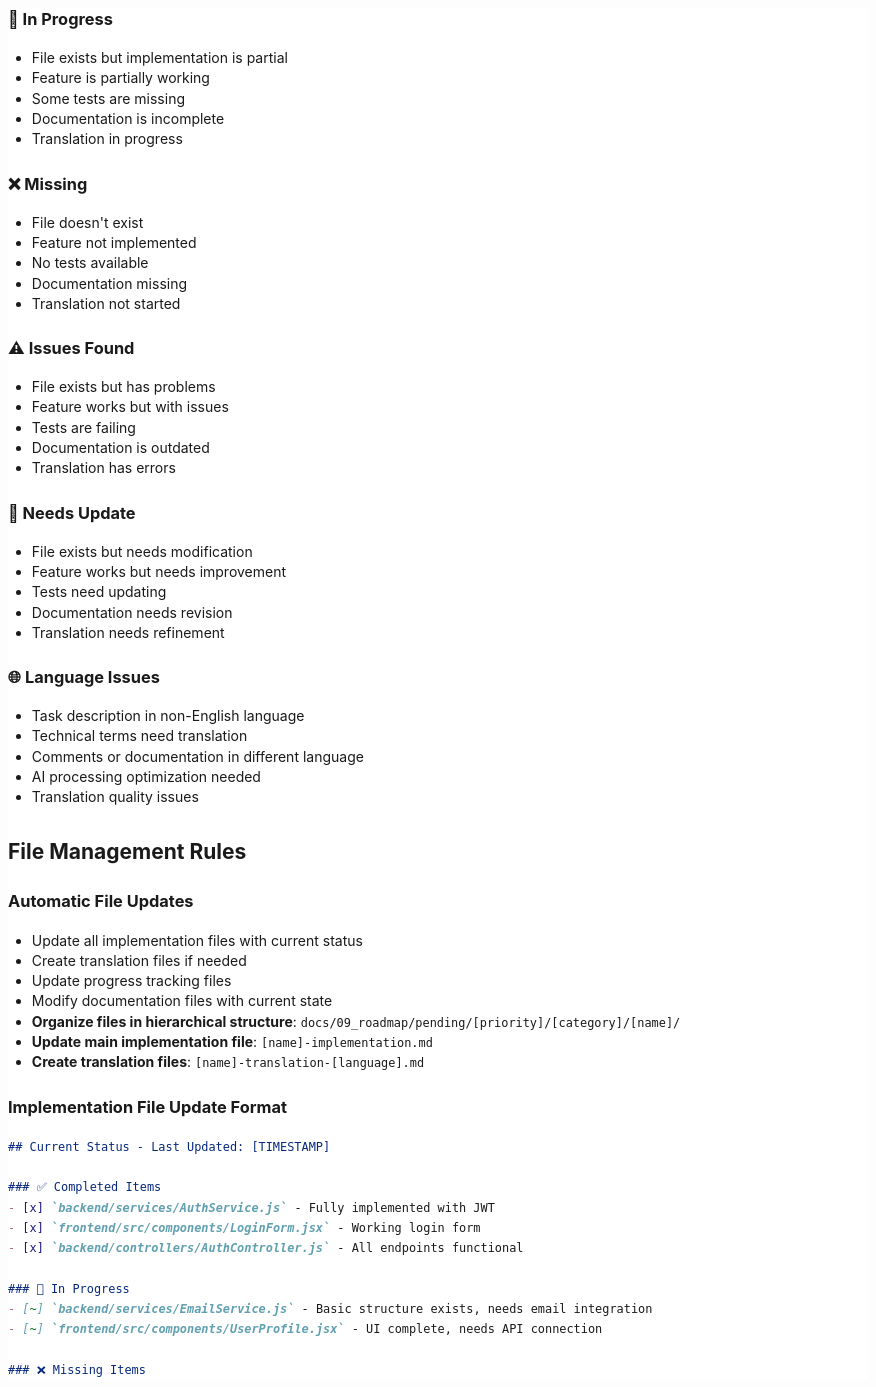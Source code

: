 ### 🔄 In Progress
- File exists but implementation is partial
- Feature is partially working
- Some tests are missing
- Documentation is incomplete
- Translation in progress

### ❌ Missing
- File doesn't exist
- Feature not implemented
- No tests available
- Documentation missing
- Translation not started

### ⚠️ Issues Found
- File exists but has problems
- Feature works but with issues
- Tests are failing
- Documentation is outdated
- Translation has errors

### 🔧 Needs Update
- File exists but needs modification
- Feature works but needs improvement
- Tests need updating
- Documentation needs revision
- Translation needs refinement

### 🌐 Language Issues
- Task description in non-English language
- Technical terms need translation
- Comments or documentation in different language
- AI processing optimization needed
- Translation quality issues

## File Management Rules

### Automatic File Updates
- Update all implementation files with current status
- Create translation files if needed
- Update progress tracking files
- Modify documentation files with current state
- **Organize files in hierarchical structure**: `docs/09_roadmap/pending/[priority]/[category]/[name]/`
- **Update main implementation file**: `[name]-implementation.md`
- **Create translation files**: `[name]-translation-[language].md`

### Implementation File Update Format
```markdown
## Current Status - Last Updated: [TIMESTAMP]

### ✅ Completed Items
- [x] `backend/services/AuthService.js` - Fully implemented with JWT
- [x] `frontend/src/components/LoginForm.jsx` - Working login form
- [x] `backend/controllers/AuthController.js` - All endpoints functional

### 🔄 In Progress
- [~] `backend/services/EmailService.js` - Basic structure exists, needs email integration
- [~] `frontend/src/components/UserProfile.jsx` - UI complete, needs API connection

### ❌ Missing Items
```